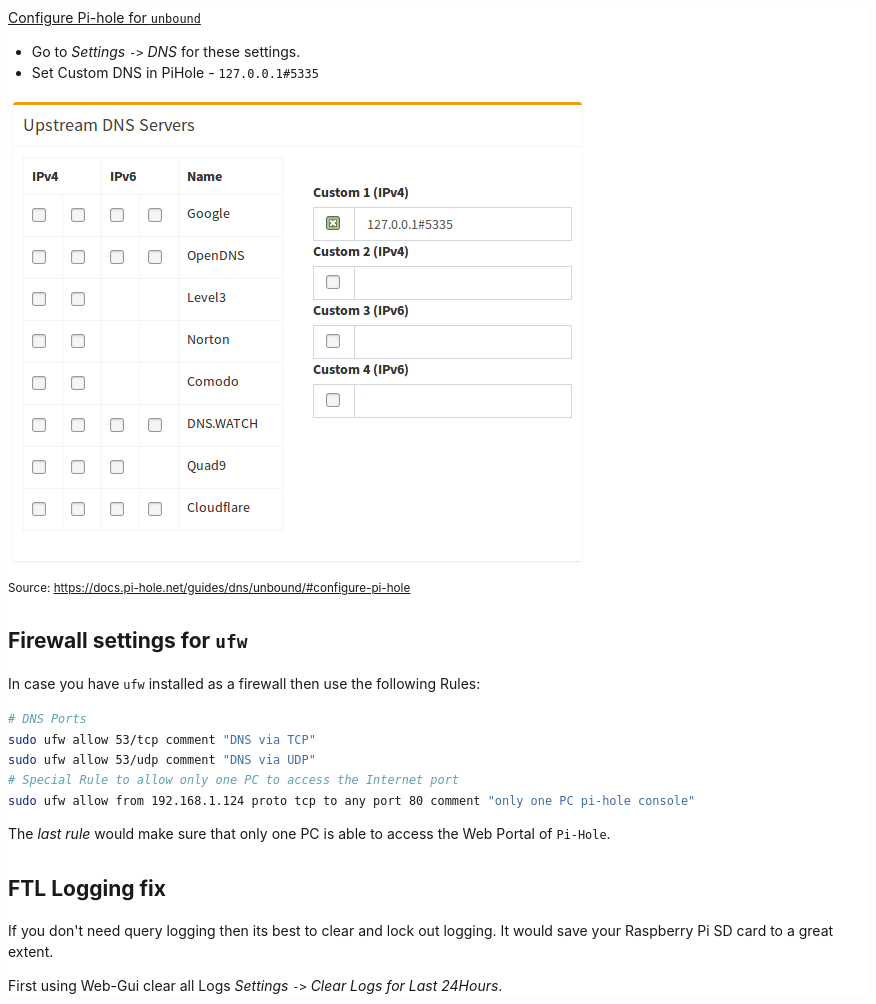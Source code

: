 [Configure Pi-hole for `unbound`](https://docs.pi-hole.net/guides/dns/unbound/#configure-pi-hole "Actual configuration")

- Go to *Settings `->` DNS* for these settings.
- Set Custom DNS in PiHole - `127.0.0.1#5335`

![pi-hole Configuration](pi-hole/RecursiveResolver.png)<br />
<sub>Source: <https://docs.pi-hole.net/guides/dns/unbound/#configure-pi-hole></sub>

## Firewall settings for `ufw`

In case you have `ufw` installed as a firewall then use the following Rules:

```sh
# DNS Ports
sudo ufw allow 53/tcp comment "DNS via TCP"
sudo ufw allow 53/udp comment "DNS via UDP"
# Special Rule to allow only one PC to access the Internet port
sudo ufw allow from 192.168.1.124 proto tcp to any port 80 comment "only one PC pi-hole console"
```

The *last rule* would make sure that only one PC is able to access the Web Portal of `Pi-Hole`.

## FTL Logging fix

If you don't need query logging then its best to clear and lock out logging.
It would save your Raspberry Pi SD card to a great extent.

First using Web-Gui clear all Logs *Settings `->` Clear Logs for Last 24Hours*.

